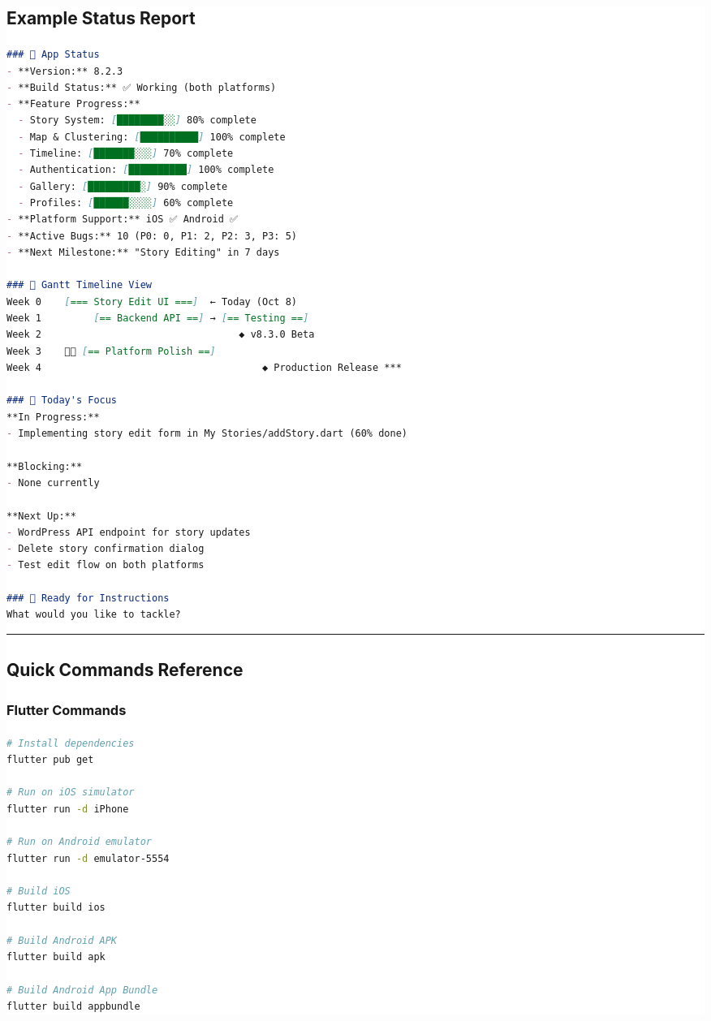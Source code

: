 ## Example Status Report

```markdown
### 📱 App Status
- **Version:** 8.2.3
- **Build Status:** ✅ Working (both platforms)
- **Feature Progress:**
  - Story System: [████████░░] 80% complete
  - Map & Clustering: [██████████] 100% complete
  - Timeline: [███████░░░] 70% complete
  - Authentication: [██████████] 100% complete
  - Gallery: [█████████░] 90% complete
  - Profiles: [██████░░░░] 60% complete
- **Platform Support:** iOS ✅ Android ✅
- **Active Bugs:** 10 (P0: 0, P1: 2, P2: 3, P3: 5)
- **Next Milestone:** "Story Editing" in 7 days

### 📅 Gantt Timeline View
Week 0    [=== Story Edit UI ===]  ← Today (Oct 8)
Week 1         [== Backend API ==] → [== Testing ==]
Week 2                                  ◆ v8.3.0 Beta
Week 3    🍎🤖 [== Platform Polish ==]
Week 4                                      ◆ Production Release ***

### 🎯 Today's Focus
**In Progress:**
- Implementing story edit form in My Stories/addStory.dart (60% done)

**Blocking:**
- None currently

**Next Up:**
- WordPress API endpoint for story updates
- Delete story confirmation dialog
- Test edit flow on both platforms

### 💬 Ready for Instructions
What would you like to tackle?
```

---

## Quick Commands Reference

### Flutter Commands
```bash
# Install dependencies
flutter pub get

# Run on iOS simulator
flutter run -d iPhone

# Run on Android emulator
flutter run -d emulator-5554

# Build iOS
flutter build ios

# Build Android APK
flutter build apk

# Build Android App Bundle
flutter build appbundle
```